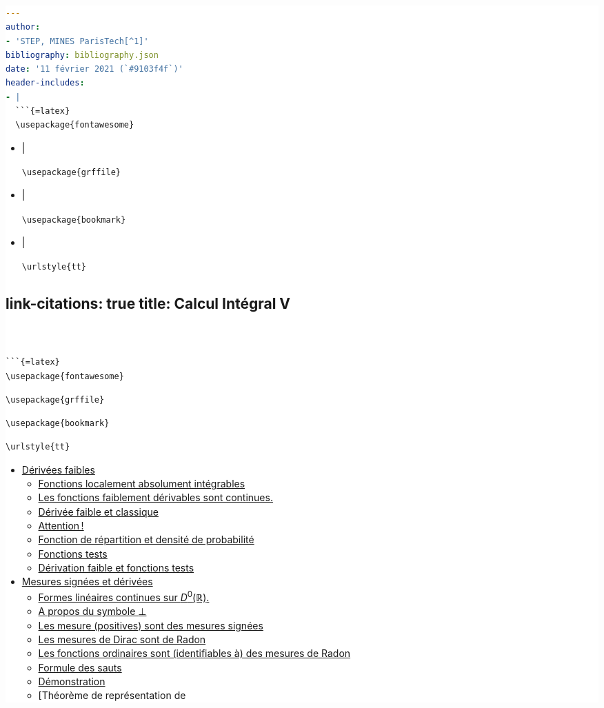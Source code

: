 ```yaml
---
author:
- 'STEP, MINES ParisTech[^1]'
bibliography: bibliography.json
date: '11 février 2021 (`#9103f4f`)'
header-includes:
- |
  ```{=latex}
  \usepackage{fontawesome}
  ```
- |
  ```{=latex}
  \usepackage{grffile}
  ```
- |
  ```{=latex}
  \usepackage{bookmark}
  ```
- |
  ```{=latex}
  \urlstyle{tt}
  ```
link-citations: true
title: Calcul Intégral V
---
```


```{=latex}
\usepackage{fontawesome}
```

```{=latex}
\usepackage{grffile}
```

```{=latex}
\usepackage{bookmark}
```

```{=latex}
\urlstyle{tt}
```

-   [Dérivées faibles](#dérivées-faibles)
    -   [Fonctions localement absolument
        intégrables](#fonctions-localement-absolument-intégrables)
    -   [Les fonctions faiblement dérivables sont
        continues.](#les-fonctions-faiblement-dérivables-sont-continues.)
    -   [Dérivée faible et classique](#dérivée-faible-et-classique)
    -   [Attention !](#attention)
    -   [Fonction de répartition et densité de
        probabilité](#fonction-de-répartition-et-densité-de-probabilité)
    -   [Fonctions tests](#fonctions-tests)
    -   [Dérivation faible et fonctions tests](#dfft)
-   [Mesures signées et dérivées](#mesures-signées-et-dérivées)
    -   [Formes linéaires continues sur
        $D^0(\mathbb{R})$.](#formes-linéaires-continues-sur-d0mathbbr.)
    -   [A propos du symbole $\bot$](#a-propos-du-symbole-bot)
    -   [Les mesure (positives) sont des mesures
        signées](#les-mesure-positives-sont-des-mesures-signées)
    -   [Les mesures de Dirac sont de
        Radon](#les-mesures-de-dirac-sont-de-radon)
    -   [Les fonctions ordinaires sont (identifiables à) des mesures de
        Radon](#les-fonctions-ordinaires-sont-identifiables-à-des-mesures-de-radon)
    -   [Formule des sauts](#formule-des-sauts)
    -   [Démonstration](#démonstration-7)
    -   [Théorème de représentation de

[^1]: Ce document est un des produits du projet [$\mbox{\faGithub}$
[^2]: C'est la seule obstruction possible : une fonction qui serait
[^3]: concept assez similaire au "non-nombre" `nan` (*not-a-number*) des
[^4]: Commencer par montrer que tout ouvert de $\mathbb{R}^n$ s'écrit
[^5]: Montrer que pour tout ensemble fini $C \subset X \times Y$,
[^6]: Si l'on note $C - v = \{c - v \; | \; c \in C \}$, alors on a